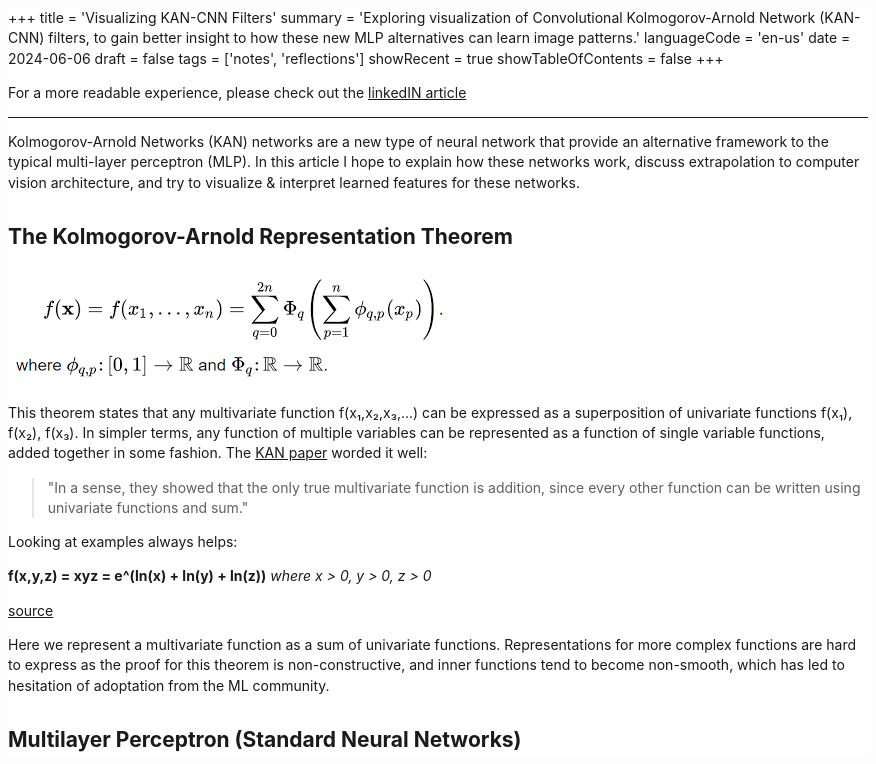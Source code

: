 +++
title = 'Visualizing KAN-CNN Filters'
summary = 'Exploring visualization of Convolutional Kolmogorov-Arnold Network (KAN-CNN) filters, to gain better insight to how these new MLP alternatives can learn image patterns.'
languageCode = 'en-us'
date = 2024-06-06
draft = false
tags = ['notes', 'reflections']
showRecent = true
showTableOfContents = false
+++

For a more readable experience, please check out the [linkedIN article](https://www.linkedin.com/pulse/visualizing-kan-cnn-filters-rohan-khopkar-bwlgc/)

--------

Kolmogorov-Arnold Networks (KAN) networks are a new type of neural network that provide an alternative framework to the typical multi-layer perceptron (MLP). In this article I hope to explain how these networks work, discuss extrapolation to computer vision architecture, and try to visualize & interpret learned features for these networks.

## The Kolmogorov-Arnold Representation Theorem

![where 𝜙𝑞,𝑝: [0,1]→𝑅 and Φ𝑞: 𝑅→𝑅](image.png)

This theorem states that any multivariate function f(x₁,x₂,x₃,...) can be expressed as a superposition of univariate functions f(x₁), f(x₂), f(x₃). In simpler terms, any function of multiple variables can be represented as a function of single variable functions, added together in some fashion. The [KAN paper](https://arxiv.org/abs/2404.19756) worded it well: 

> "In a sense, they showed that the only true multivariate function is addition, since every other function can be written using univariate functions and sum."


Looking at examples always helps:

**f(x,y,z) = xyz = e^(ln(x) + ln(y) + ln(z))**  *where x > 0, y > 0, z > 0*

[source](https://math.stackexchange.com/questions/2518664/are-there-any-simple-examples-of-kolmogorov-arnold-representation)

Here we represent a multivariate function as a sum of univariate functions. Representations for more complex functions are hard to express as the proof for this theorem is non-constructive, and inner functions tend to become non-smooth, which has led to hesitation of adoptation from the ML community.

## Multilayer Perceptron (Standard Neural Networks)
